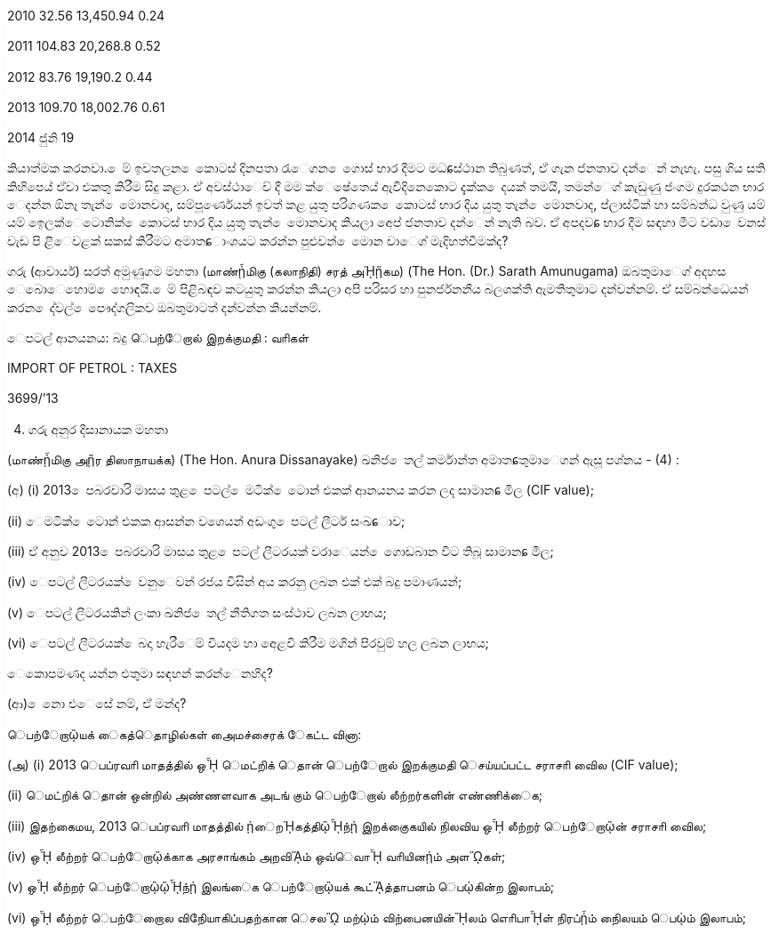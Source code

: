 2010 32.56 13,450.94 0.24

2011 104.83 20,268.8 0.52

2012 83.76 19,190.2 0.44

2013 109.70 18,002.76 0.61

2014 ජුනි 19

කියාත්මක කරනවා. ෙම් ඉවතලන ෙකොටස් දිනපතා රැෙගන ෙගොස් භාර දීමට මධɕස්ථාන තිබුණත්, ඒ ගැන ජනතාව දන්ෙන් නැහැ. පසු ගිය සති කිහිපෙය් ඒවා එකතු කිරීම සිදු කළා. ඒ අවස්ථාෙව් දී මම ක්ෙෂේතෙය් ඇවිදිනෙකොට දැක්ක ෙදයක් තමයි, තමන්ෙග් කැඩුණු ජංගම දුරකථන භාර ෙදන්න ඕනෑ තැන් ෙමොනවාද, සම්පූර්ණෙයන් ඉවත් කළ යුතු පරිගණක ෙකොටස් භාර දිය යුතු තැන් ෙමොනවාද, ප්ලාස්ටික් හා සම්බන්ධ වුණු යම් යම් ඉෙලක්ෙටොනික් ෙකොටස් භාර දිය යුතු තැන් ෙමොනවාද කියලා අෙප් ජනතාව දන්ෙන් නැති බව. ඒ අපදවɕ භාර දීම සඳහා මීට වඩා ෙවනස් වැඩ පි ළිෙවළක් සකස් කිරීමට අමාතɕාංශයට කරන්න පුළුවන් ෙමොන වාෙග් මැදිහත්වීමක්ද?

ගරු (ආචාර්ය) සරත් අමුණුගම මහතා (மாண்ᾗமிகு (கலாநிதி) சரத் அᾙᾔகம) (The Hon. (Dr.) Sarath Amunugama) ඔබතුමාෙග් අදහස ෙබොෙහොම ෙහොඳයි. ෙම් පිළිබඳව කටයුතු කරන්න කියලා අපි පරිසර හා පුනර්ජනනීය බලශක්ති ඇමතිතුමාට දන්වන්නම්. ඒ සම්බන්ධෙයන් කරන ෙද්වල් ෙපෞද්ගලිකව ඔබතුමාටත් දන්වන්න කියන්නම්.

ෙපටල් ආනයනය: බදු ெபற்ேறால் இறக்குமதி : வாிகள்

IMPORT OF PETROL : TAXES

3699/’13

4. ගරු අනුර දිසානායක මහතා

(மாண்ᾗமிகு அᾒர திஸாநாயக்க) (The Hon. Anura Dissanayake) ඛනිජ ෙතල් කර්මාන්ත අමාතɕතුමාෙගන් ඇසූ පශ්නය - (4) :

(අ) (i) 2013 ෙපබරවාරි මාසය තුළ ෙපටල් ෙමටික් ෙටොන් එකක් ආනයනය කරන ලද සාමානɕ මිල (CIF value);

(ii) ෙමටික් ෙටොන් එකක ආසන්න වශෙයන් අඩංගු ෙපටල් ලීටර් සංඛɕාව;

(iii) ඒ අනුව 2013 ෙපබරවාරි මාසය තුළ ෙපටල් ලීටරයක් වරාෙයන් ෙගොඩබාන විට තිබූ සාමානɕ මිල;

(iv) ෙපටල් ලීටරයක් ෙවනුෙවන් රජය විසින් අය කරනු ලබන එක් එක් බදු පමාණයන්;

(v) ෙපටල් ලීටරයකින් ලංකා ඛනිජ ෙතල් නීතිගත සංස්ථාව ලබන ලාභය;

(vi) ෙපටල් ලීටරයක් ෙබදා හැරීෙම් වියදම හා අෙළවි කිරීම මගින් පිරවුම් හල ලබන ලාභය;

ෙකොපමණද යන්න එතුමා සඳහන් කරන්ෙනහිද?

(ආ) ෙනො එෙසේ නම්, ඒ මන්ද?

ெபற்ேறாᾢயக் ைகத்ெதாழில்கள் அைமச்சைரக் ேகட்ட வினா:

(அ) (i) 2013 ெபப்ரவாி மாதத்தில் ஒᾞ ெமட்றிக் ெதான் ெபற்ேறால் இறக்குமதி ெசய்யப்பட்ட சராசாி விைல (CIF value);

(ii) ெமட்றிக் ெதான் ஒன்றில் அண்ணளவாக அடங் கும் ெபற்ேறால் லீற்றர்களின் எண்ணிக்ைக;

(iii) இதற்கைமய, 2013 ெபப்ரவாி மாதத்தில் ᾐைறᾙகத்திᾢᾞந்ᾐ இறக்குைகயில் நிலவிய ஒᾞ லீற்றர் ெபற்ேறாᾢன் சராசாி விைல;

(iv) ஒᾞ லீற்றர் ெபற்ேறாᾤக்காக அரசாங்கம் அறவிᾌம் ஒவ்ெவாᾞ வாியினᾐம் அளᾫகள்;

(v) ஒᾞ லீற்றர் ெபற்ேறாᾢᾢᾞந்ᾐ இலங்ைக ெபற்ேறாᾢயக் கூட்ᾌத்தாபனம் ெபᾠகின்ற இலாபம்;

(vi) ஒᾞ லீற்றர் ெபற்ேறாைல விநிேயாகிப்பதற்கான ெசலᾫ மற்ᾠம் விற்பைனயின்ᾚலம் எாிெபாᾞள் நிரப்ᾗம் நிைலயம் ெபᾠம் இலாபம்;
